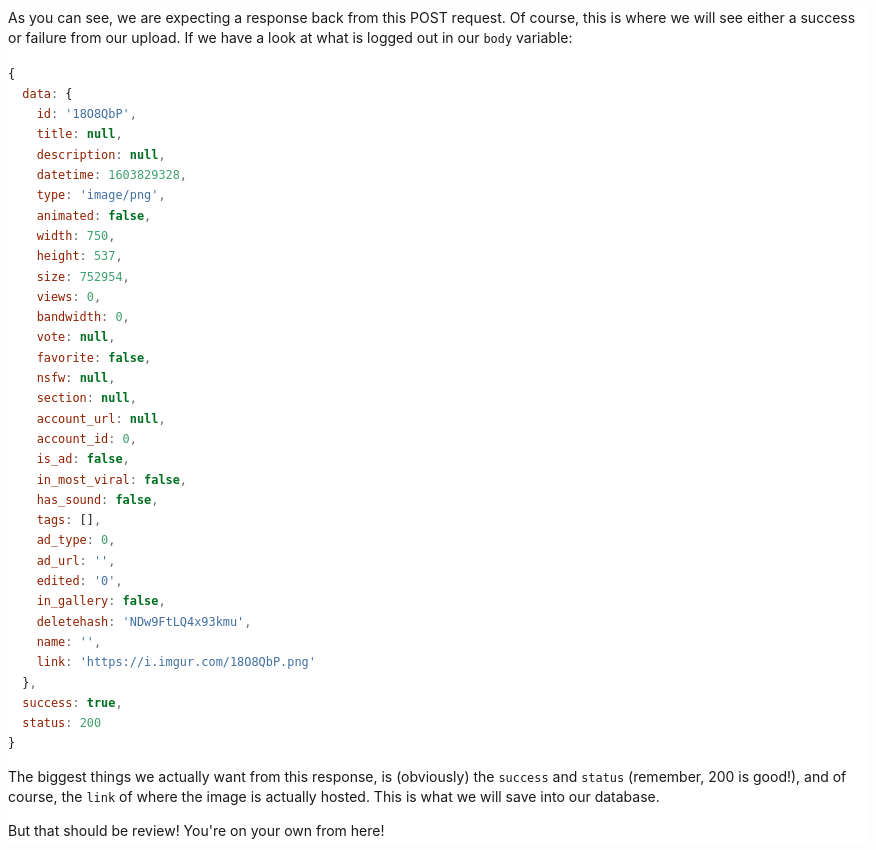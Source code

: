 As you can see, we are expecting a response back from this POST request. Of course, this is where we will see either a success or failure from our upload. If we have a look at what is logged out in our `body` variable:

```javascript
{
  data: {
    id: '18O8QbP',
    title: null,
    description: null,
    datetime: 1603829328,
    type: 'image/png',
    animated: false,
    width: 750,
    height: 537,
    size: 752954,
    views: 0,
    bandwidth: 0,
    vote: null,
    favorite: false,
    nsfw: null,
    section: null,
    account_url: null,
    account_id: 0,
    is_ad: false,
    in_most_viral: false,
    has_sound: false,
    tags: [],
    ad_type: 0,
    ad_url: '',
    edited: '0',
    in_gallery: false,
    deletehash: 'NDw9FtLQ4x93kmu',
    name: '',
    link: 'https://i.imgur.com/18O8QbP.png'
  },
  success: true,
  status: 200
}
```
The biggest things we actually want from this response, is (obviously) the `success` and `status` (remember, 200 is good!), and of course, the `link` of where the image is actually hosted. This is what we will save into our database. 

But that should be review! You're on your own from here!




